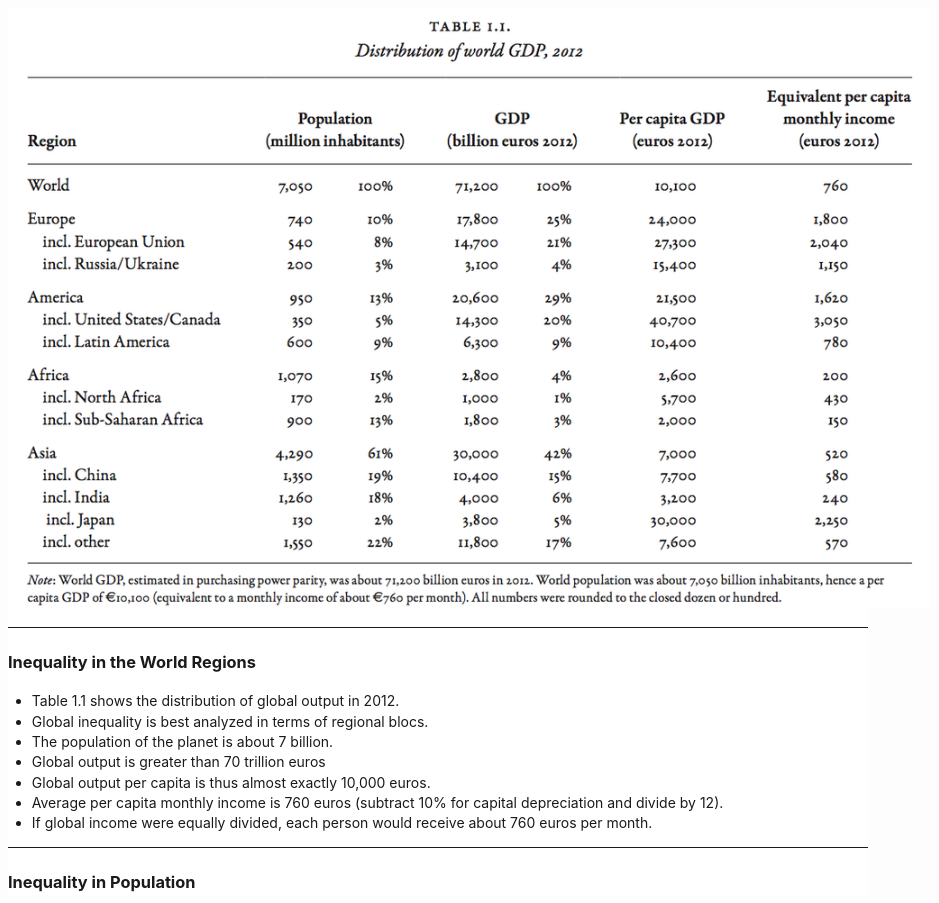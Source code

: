 <img src = "../../tables/Table_1_1.png" alt = "The Distribution of World GDP in 2012" style="max-width: 1000px!important; max-height: 600px!important; margin: 0em; padding: 0em;">
</figure> 

---

### Inequality in the World Regions

- Table 1.1 shows the distribution of global output in 2012.
- Global inequality is best analyzed in terms of regional blocs. 
- The population of the planet is about 7 billion. 
- Global output is greater than 70 trillion euros
- Global output per capita is thus almost exactly 10,000 euros. 
- Average per capita monthly income is 760 euros (subtract 10% for capital depreciation and divide by 12).
- If global income were equally divided, each person would receive about 760 euros per month.

---

### Inequality in Population

<figure class = "centered">  
